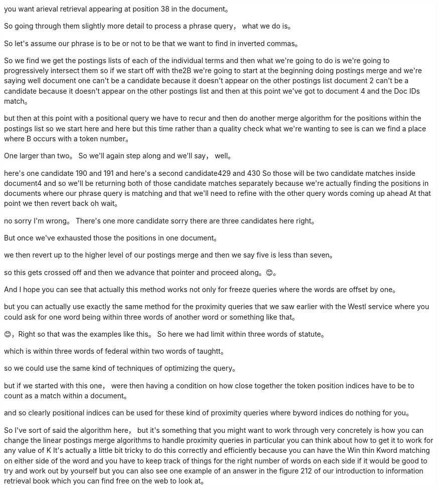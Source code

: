 you want arieval retrieval appearing at position 38 in the document。

So going through them slightly more detail to process a phrase query， what we do is。

So let's assume our phrase is to be or not to be that we want to find in inverted commas。

So we find we get the postings lists of each of the individual terms and then what we're going to do is we're going to progressively intersect them so if we start off with the2B we're going to start at the beginning doing postings merge and we're saying well document one can't be a candidate because it doesn't appear on the other postings list document 2 can't be a candidate because it doesn't appear on the other postings list and then at this point we've got to document 4 and the Doc IDs match。

 but then at this point with a positional query we have to recur and then do another merge algorithm for the positions within the postings list so we start here and here but this time rather than a quality check what we're wanting to see is can we find a place where B occurs with a token number。

One larger than two。 So we'll again step along and we'll say， well。

 here's one candidate 190 and 191 and here's a second candidate429 and 430 So those will be two candidate matches inside document4 and so we'll be returning both of those candidate matches separately because we're actually finding the positions in documents where our phrase query is matching and that we'll need to refine with the other query words coming up ahead At that point we then revert back oh wait。

 no sorry I'm wrong。 There's one more candidate sorry there are three candidates here right。

But once we've exhausted those the positions in one document。

 we then revert up to the higher level of our postings merge and then we say five is less than seven。

 so this gets crossed off and then we advance that pointer and proceed along。😊。

And I hope you can see that actually this method works not only for freeze queries where the words are offset by one。

 but you can actually use exactly the same method for the proximity queries that we saw earlier with the Westl service where you could ask for one word being within three words of another word or something like that。

😊，Right so that was the examples like this。 So here we had limit within three words of statute。

 which is within three words of federal within two words of taughtt。

 so we could use the same kind of techniques of optimizing the query。

 but if we started with this one， were then having a condition on how close together the token position indices have to be to count as a match within a document。

 and so clearly positional indices can be used for these kind of proximity queries where byword indices do nothing for you。

So I've sort of said the algorithm here， but it's something that you might want to work through very concretely is how you can change the linear postings merge algorithms to handle proximity queries in particular you can think about how to get it to work for any value of K It's actually a little bit tricky to do this correctly and efficiently because you can have the Win thin Kword matching on either side of the word and you have to keep track of things for the right number of words on each side if it would be good to try and work out by yourself but you can also see one example of an answer in the figure 212 of our introduction to information retrieval book which you can find free on the web to look at。
